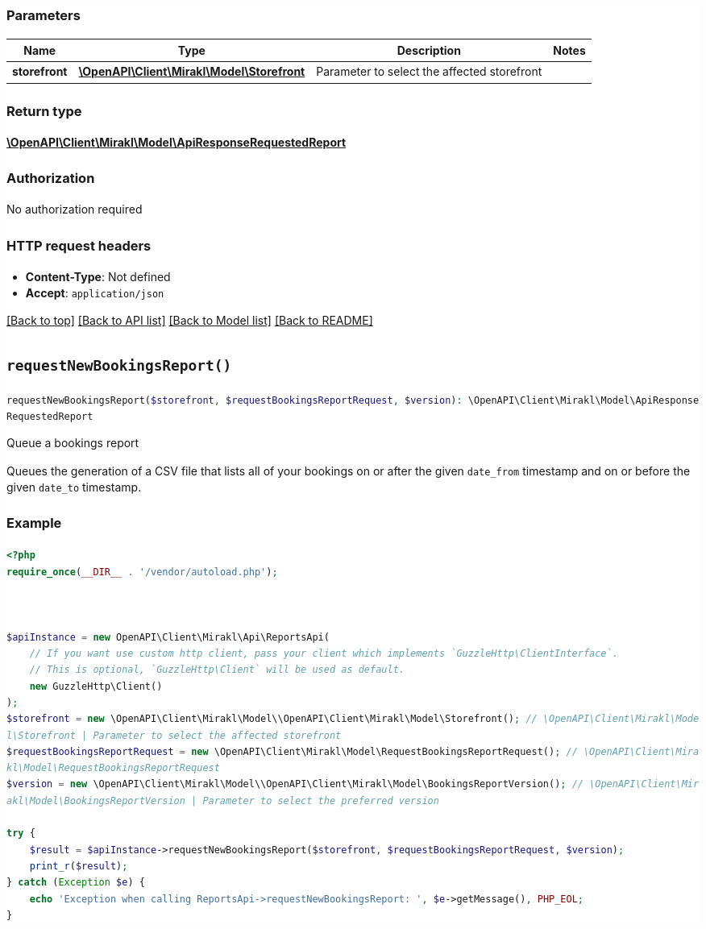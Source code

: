 ### Parameters

| Name | Type | Description  | Notes |
| ------------- | ------------- | ------------- | ------------- |
| **storefront** | [**\OpenAPI\Client\Mirakl\Model\Storefront**](../Model/.md)| Parameter to select the affected storefront | |

### Return type

[**\OpenAPI\Client\Mirakl\Model\ApiResponseRequestedReport**](../Model/ApiResponseRequestedReport.md)

### Authorization

No authorization required

### HTTP request headers

- **Content-Type**: Not defined
- **Accept**: `application/json`

[[Back to top]](#) [[Back to API list]](../../README.md#endpoints)
[[Back to Model list]](../../README.md#models)
[[Back to README]](../../README.md)

## `requestNewBookingsReport()`

```php
requestNewBookingsReport($storefront, $requestBookingsReportRequest, $version): \OpenAPI\Client\Mirakl\Model\ApiResponseRequestedReport
```

Queue a bookings report

Queues the generation of a CSV file that lists all of your bookings on or after the given <code>date_from</code> timestamp and on or before the given <code>date_to</code> timestamp.

### Example

```php
<?php
require_once(__DIR__ . '/vendor/autoload.php');



$apiInstance = new OpenAPI\Client\Mirakl\Api\ReportsApi(
    // If you want use custom http client, pass your client which implements `GuzzleHttp\ClientInterface`.
    // This is optional, `GuzzleHttp\Client` will be used as default.
    new GuzzleHttp\Client()
);
$storefront = new \OpenAPI\Client\Mirakl\Model\\OpenAPI\Client\Mirakl\Model\Storefront(); // \OpenAPI\Client\Mirakl\Model\Storefront | Parameter to select the affected storefront
$requestBookingsReportRequest = new \OpenAPI\Client\Mirakl\Model\RequestBookingsReportRequest(); // \OpenAPI\Client\Mirakl\Model\RequestBookingsReportRequest
$version = new \OpenAPI\Client\Mirakl\Model\\OpenAPI\Client\Mirakl\Model\BookingsReportVersion(); // \OpenAPI\Client\Mirakl\Model\BookingsReportVersion | Parameter to select the preferred version

try {
    $result = $apiInstance->requestNewBookingsReport($storefront, $requestBookingsReportRequest, $version);
    print_r($result);
} catch (Exception $e) {
    echo 'Exception when calling ReportsApi->requestNewBookingsReport: ', $e->getMessage(), PHP_EOL;
}
```